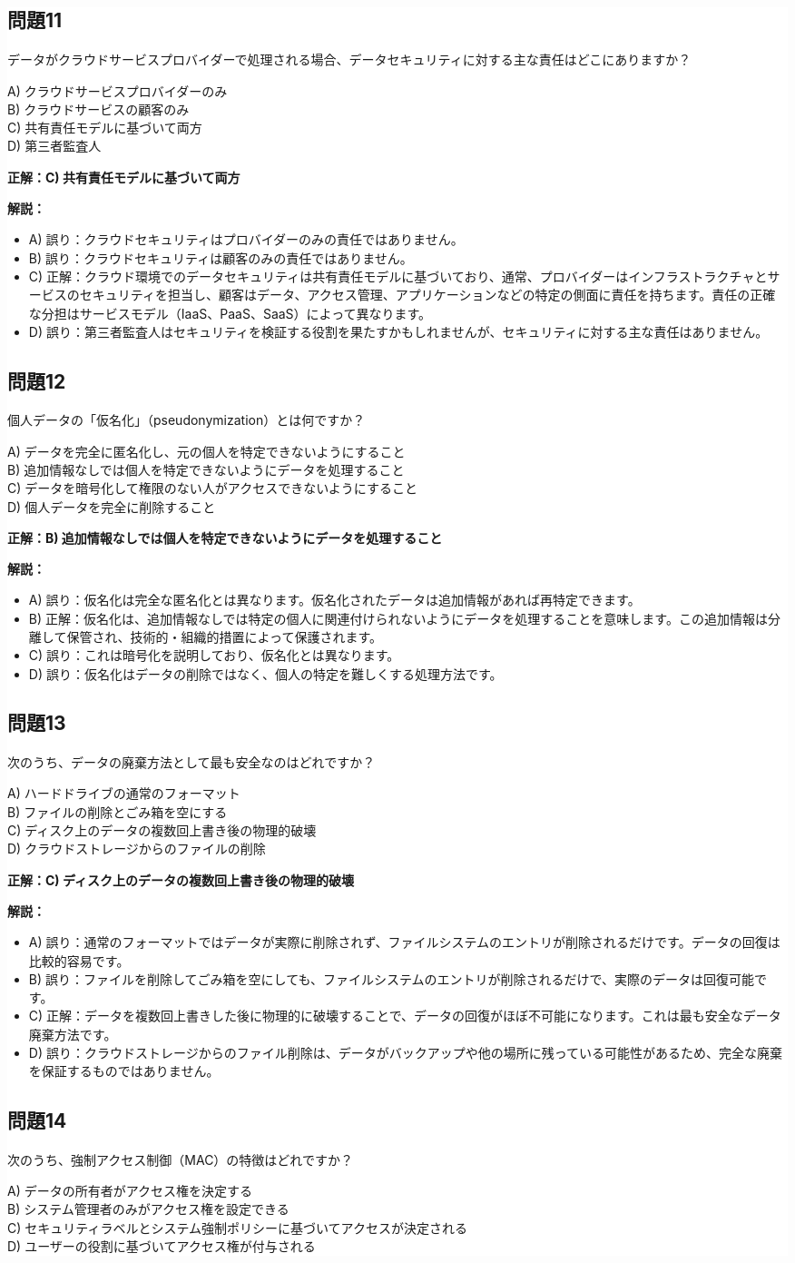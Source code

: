 ## 問題11
データがクラウドサービスプロバイダーで処理される場合、データセキュリティに対する主な責任はどこにありますか？

A) クラウドサービスプロバイダーのみ  
B) クラウドサービスの顧客のみ  
C) 共有責任モデルに基づいて両方  
D) 第三者監査人  

**正解：C) 共有責任モデルに基づいて両方**

**解説：**
- A) 誤り：クラウドセキュリティはプロバイダーのみの責任ではありません。
- B) 誤り：クラウドセキュリティは顧客のみの責任ではありません。
- C) 正解：クラウド環境でのデータセキュリティは共有責任モデルに基づいており、通常、プロバイダーはインフラストラクチャとサービスのセキュリティを担当し、顧客はデータ、アクセス管理、アプリケーションなどの特定の側面に責任を持ちます。責任の正確な分担はサービスモデル（IaaS、PaaS、SaaS）によって異なります。
- D) 誤り：第三者監査人はセキュリティを検証する役割を果たすかもしれませんが、セキュリティに対する主な責任はありません。

## 問題12
個人データの「仮名化」（pseudonymization）とは何ですか？

A) データを完全に匿名化し、元の個人を特定できないようにすること  
B) 追加情報なしでは個人を特定できないようにデータを処理すること  
C) データを暗号化して権限のない人がアクセスできないようにすること  
D) 個人データを完全に削除すること  

**正解：B) 追加情報なしでは個人を特定できないようにデータを処理すること**

**解説：**
- A) 誤り：仮名化は完全な匿名化とは異なります。仮名化されたデータは追加情報があれば再特定できます。
- B) 正解：仮名化は、追加情報なしでは特定の個人に関連付けられないようにデータを処理することを意味します。この追加情報は分離して保管され、技術的・組織的措置によって保護されます。
- C) 誤り：これは暗号化を説明しており、仮名化とは異なります。
- D) 誤り：仮名化はデータの削除ではなく、個人の特定を難しくする処理方法です。

## 問題13
次のうち、データの廃棄方法として最も安全なのはどれですか？

A) ハードドライブの通常のフォーマット  
B) ファイルの削除とごみ箱を空にする  
C) ディスク上のデータの複数回上書き後の物理的破壊  
D) クラウドストレージからのファイルの削除  

**正解：C) ディスク上のデータの複数回上書き後の物理的破壊**

**解説：**
- A) 誤り：通常のフォーマットではデータが実際に削除されず、ファイルシステムのエントリが削除されるだけです。データの回復は比較的容易です。
- B) 誤り：ファイルを削除してごみ箱を空にしても、ファイルシステムのエントリが削除されるだけで、実際のデータは回復可能です。
- C) 正解：データを複数回上書きした後に物理的に破壊することで、データの回復がほぼ不可能になります。これは最も安全なデータ廃棄方法です。
- D) 誤り：クラウドストレージからのファイル削除は、データがバックアップや他の場所に残っている可能性があるため、完全な廃棄を保証するものではありません。

## 問題14
次のうち、強制アクセス制御（MAC）の特徴はどれですか？

A) データの所有者がアクセス権を決定する  
B) システム管理者のみがアクセス権を設定できる  
C) セキュリティラベルとシステム強制ポリシーに基づいてアクセスが決定される  
D) ユーザーの役割に基づいてアクセス権が付与される  
